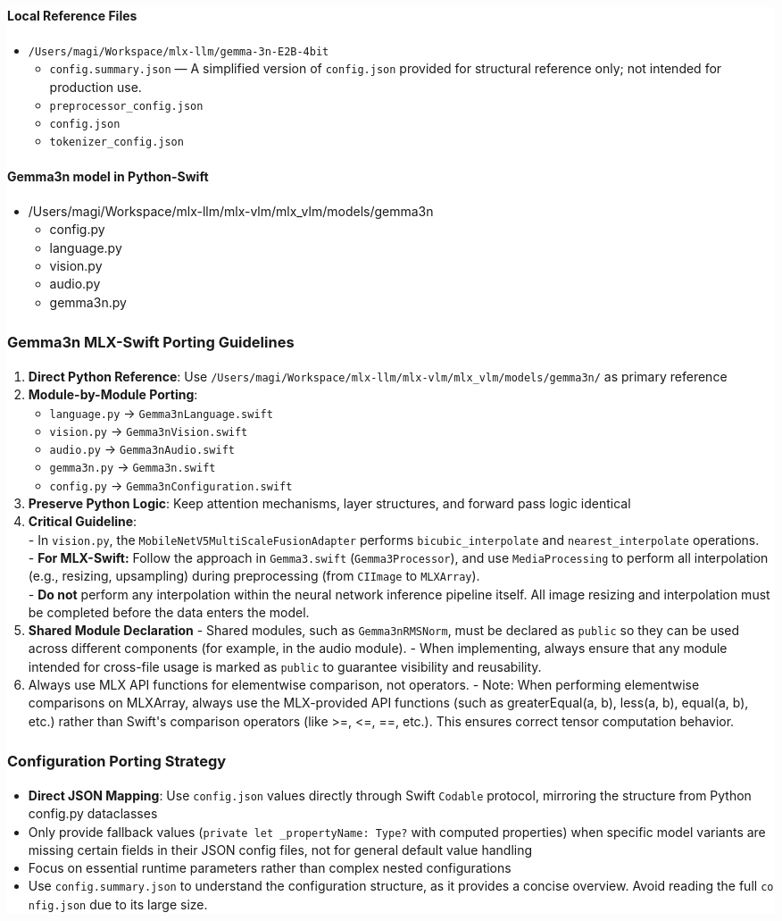 
#### Local Reference Files
- `/Users/magi/Workspace/mlx-llm/gemma-3n-E2B-4bit`
  - `config.summary.json` — A simplified version of `config.json` provided for structural reference only; not intended for production use.
  - `preprocessor_config.json`
  - `config.json`
  - `tokenizer_config.json`

#### Gemma3n model in Python-Swift
- /Users/magi/Workspace/mlx-llm/mlx-vlm/mlx_vlm/models/gemma3n
  - config.py
  - language.py
  - vision.py
  - audio.py
  - gemma3n.py



### Gemma3n MLX-Swift Porting Guidelines
  1. **Direct Python Reference**: Use `/Users/magi/Workspace/mlx-llm/mlx-vlm/mlx_vlm/models/gemma3n/` as primary reference
  2. **Module-by-Module Porting**:
     - `language.py` → `Gemma3nLanguage.swift`
     - `vision.py` → `Gemma3nVision.swift`
     - `audio.py` → `Gemma3nAudio.swift`
     - `gemma3n.py` → `Gemma3n.swift`
     - `config.py` → `Gemma3nConfiguration.swift`
  3. **Preserve Python Logic**: Keep attention mechanisms, layer structures, and forward pass logic identical
  4. **Critical Guideline**:  
    - In `vision.py`, the `MobileNetV5MultiScaleFusionAdapter` performs `bicubic_interpolate` and `nearest_interpolate` operations.  
    - **For MLX-Swift:** Follow the approach in `Gemma3.swift` (`Gemma3Processor`), and use `MediaProcessing` to perform all interpolation (e.g., resizing, upsampling) during preprocessing (from `CIImage` to `MLXArray`).  
    - **Do not** perform any interpolation within the neural network inference pipeline itself. All image resizing and interpolation must be completed before the data enters the model.
  5. **Shared Module Declaration**
    - Shared modules, such as `Gemma3nRMSNorm`, must be declared as `public` so they can be used across different components (for example, in the audio module).
    - When implementing, always ensure that any module intended for cross-file usage is marked as `public` to guarantee visibility and reusability.
  6. Always use MLX API functions for elementwise comparison, not operators.
    - Note: When performing elementwise comparisons on MLXArray, always use the MLX-provided API functions (such as greaterEqual(a, b), less(a, b), equal(a, b), etc.) rather than Swift's comparison operators (like >=, <=, ==, etc.). This ensures correct tensor computation behavior.


### Configuration Porting Strategy
  - **Direct JSON Mapping**: Use `config.json` values directly through Swift `Codable` protocol, mirroring the structure from Python config.py dataclasses
  - Only provide fallback values (`private let _propertyName: Type?` with computed properties) when specific model variants are missing certain fields in their JSON config files, not for general default value handling
  - Focus on essential runtime parameters rather than complex nested configurations
  - Use `config.summary.json` to understand the configuration structure, as it provides a concise overview. Avoid reading the full `config.json` due to its large size.
